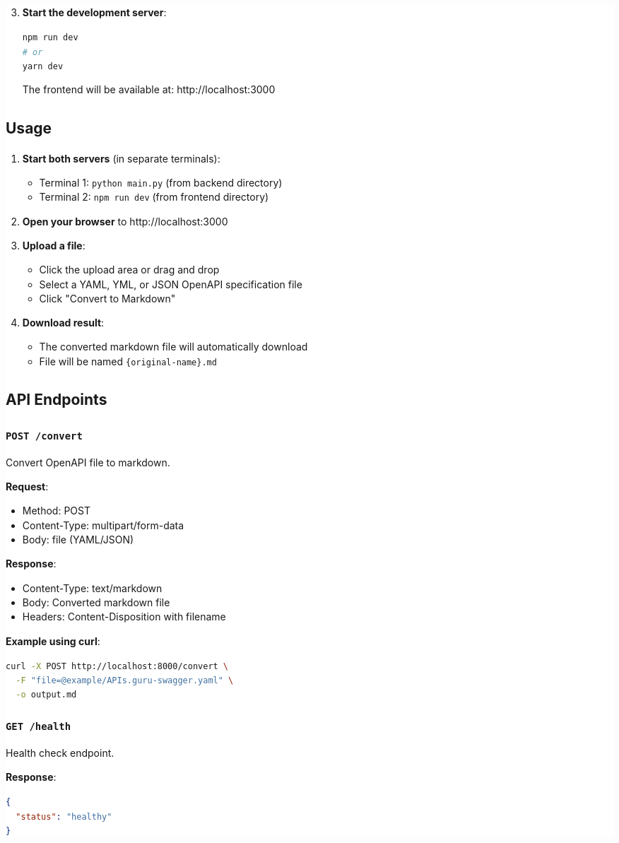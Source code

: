 3. **Start the development server**:
   ```bash
   npm run dev
   # or
   yarn dev
   ```
   
   The frontend will be available at: http://localhost:3000

## Usage

1. **Start both servers** (in separate terminals):
   - Terminal 1: `python main.py` (from backend directory)
   - Terminal 2: `npm run dev` (from frontend directory)

2. **Open your browser** to http://localhost:3000

3. **Upload a file**:
   - Click the upload area or drag and drop
   - Select a YAML, YML, or JSON OpenAPI specification file
   - Click "Convert to Markdown"

4. **Download result**:
   - The converted markdown file will automatically download
   - File will be named `{original-name}.md`

## API Endpoints

### `POST /convert`

Convert OpenAPI file to markdown.

**Request**:
- Method: POST
- Content-Type: multipart/form-data
- Body: file (YAML/JSON)

**Response**:
- Content-Type: text/markdown
- Body: Converted markdown file
- Headers: Content-Disposition with filename

**Example using curl**:
```bash
curl -X POST http://localhost:8000/convert \
  -F "file=@example/APIs.guru-swagger.yaml" \
  -o output.md
```

### `GET /health`

Health check endpoint.

**Response**:
```json
{
  "status": "healthy"
}
```
